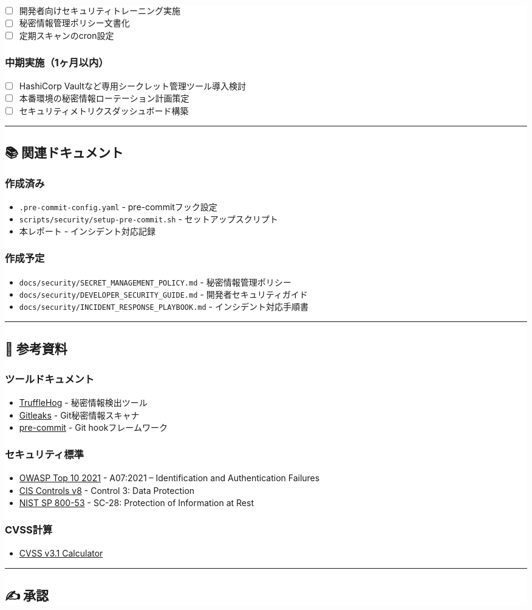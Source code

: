 - [ ] 開発者向けセキュリティトレーニング実施
- [ ] 秘密情報管理ポリシー文書化
- [ ] 定期スキャンのcron設定

### 中期実施（1ヶ月以内）

- [ ] HashiCorp Vaultなど専用シークレット管理ツール導入検討
- [ ] 本番環境の秘密情報ローテーション計画策定
- [ ] セキュリティメトリクスダッシュボード構築

---

## 📚 関連ドキュメント

### 作成済み

- `.pre-commit-config.yaml` - pre-commitフック設定
- `scripts/security/setup-pre-commit.sh` - セットアップスクリプト
- 本レポート - インシデント対応記録

### 作成予定

- `docs/security/SECRET_MANAGEMENT_POLICY.md` - 秘密情報管理ポリシー
- `docs/security/DEVELOPER_SECURITY_GUIDE.md` - 開発者セキュリティガイド
- `docs/security/INCIDENT_RESPONSE_PLAYBOOK.md` - インシデント対応手順書

---

## 🔗 参考資料

### ツールドキュメント

- [TruffleHog](https://github.com/trufflesecurity/trufflehog) - 秘密情報検出ツール
- [Gitleaks](https://github.com/gitleaks/gitleaks) - Git秘密情報スキャナ
- [pre-commit](https://pre-commit.com/) - Git hookフレームワーク

### セキュリティ標準

- [OWASP Top 10 2021](https://owasp.org/Top10/) - A07:2021 – Identification and
  Authentication Failures
- [CIS Controls v8](https://www.cisecurity.org/controls/v8) - Control 3: Data
  Protection
- [NIST SP 800-53](https://csrc.nist.gov/publications/detail/sp/800-53/rev-5/final) -
  SC-28: Protection of Information at Rest

### CVSS計算

- [CVSS v3.1 Calculator](https://www.first.org/cvss/calculator/3.1)

---

## ✍️ 承認
